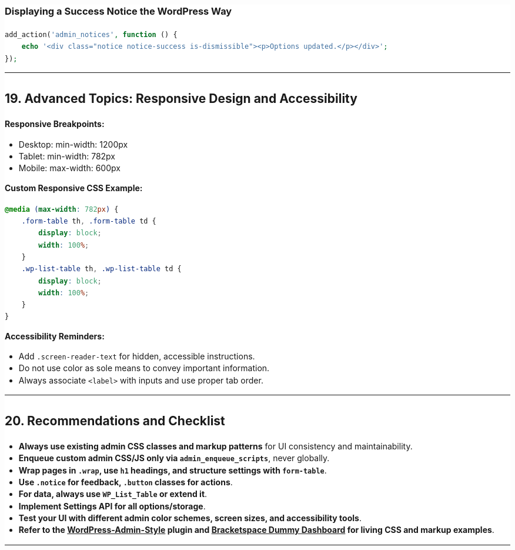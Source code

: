 ### Displaying a Success Notice the WordPress Way

```php
add_action('admin_notices', function () {
    echo '<div class="notice notice-success is-dismissible"><p>Options updated.</p></div>';
});
```

---

## 19. Advanced Topics: Responsive Design and Accessibility

**Responsive Breakpoints:**
- Desktop: min-width: 1200px
- Tablet: min-width: 782px
- Mobile: max-width: 600px

**Custom Responsive CSS Example:**
```css
@media (max-width: 782px) {
    .form-table th, .form-table td {
        display: block;
        width: 100%;
    }
    .wp-list-table th, .wp-list-table td {
        display: block;
        width: 100%;
    }
}
```

**Accessibility Reminders:**
- Add `.screen-reader-text` for hidden, accessible instructions.
- Do not use color as sole means to convey important information.
- Always associate `<label>` with inputs and use proper tab order.

---

## 20. Recommendations and Checklist

- **Always use existing admin CSS classes and markup patterns** for UI consistency and maintainability.
- **Enqueue custom admin CSS/JS only via `admin_enqueue_scripts`**, never globally.
- **Wrap pages in `.wrap`, use `h1` headings, and structure settings with `form-table`**.
- **Use `.notice` for feedback, `.button` classes for actions**.
- **For data, always use `WP_List_Table` or extend it**.
- **Implement Settings API for all options/storage**.
- **Test your UI with different admin color schemes, screen sizes, and accessibility tools**.
- **Refer to the [WordPress-Admin-Style](https://github.com/bueltge/WordPress-Admin-Style) plugin and [Bracketspace Dummy Dashboard](https://wpadmin.bracketspace.com) for living CSS and markup examples**.

---
